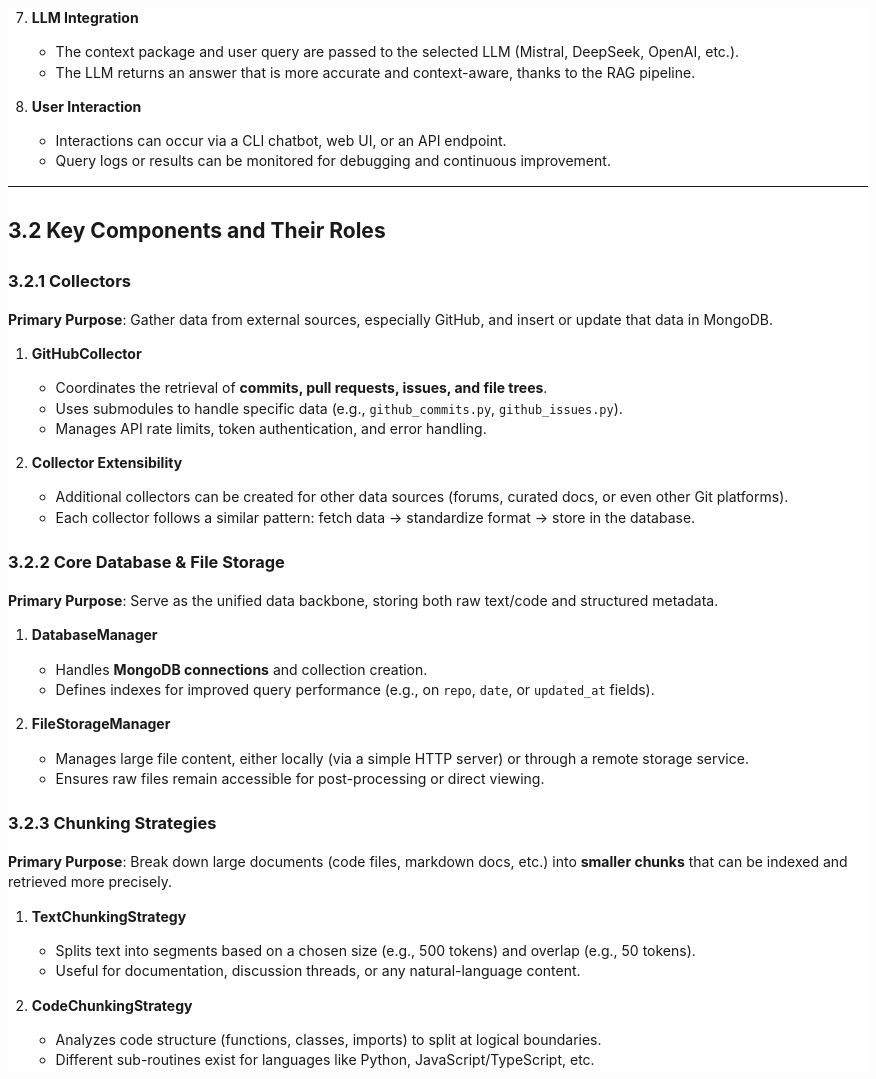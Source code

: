 7. **LLM Integration**  
   - The context package and user query are passed to the selected LLM (Mistral, DeepSeek, OpenAI, etc.).  
   - The LLM returns an answer that is more accurate and context-aware, thanks to the RAG pipeline.

8. **User Interaction**  
   - Interactions can occur via a CLI chatbot, web UI, or an API endpoint.  
   - Query logs or results can be monitored for debugging and continuous improvement.

---

## 3.2 Key Components and Their Roles

### 3.2.1 Collectors
**Primary Purpose**: Gather data from external sources, especially GitHub, and insert or update that data in MongoDB.

1. **GitHubCollector**  
   - Coordinates the retrieval of **commits, pull requests, issues, and file trees**.  
   - Uses submodules to handle specific data (e.g., `github_commits.py`, `github_issues.py`).  
   - Manages API rate limits, token authentication, and error handling.

2. **Collector Extensibility**  
   - Additional collectors can be created for other data sources (forums, curated docs, or even other Git platforms).  
   - Each collector follows a similar pattern: fetch data → standardize format → store in the database.

### 3.2.2 Core Database & File Storage
**Primary Purpose**: Serve as the unified data backbone, storing both raw text/code and structured metadata.

1. **DatabaseManager**  
   - Handles **MongoDB connections** and collection creation.  
   - Defines indexes for improved query performance (e.g., on `repo`, `date`, or `updated_at` fields).

2. **FileStorageManager**  
   - Manages large file content, either locally (via a simple HTTP server) or through a remote storage service.  
   - Ensures raw files remain accessible for post-processing or direct viewing.

### 3.2.3 Chunking Strategies
**Primary Purpose**: Break down large documents (code files, markdown docs, etc.) into **smaller chunks** that can be indexed and retrieved more precisely.

1. **TextChunkingStrategy**  
   - Splits text into segments based on a chosen size (e.g., 500 tokens) and overlap (e.g., 50 tokens).  
   - Useful for documentation, discussion threads, or any natural-language content.

2. **CodeChunkingStrategy**  
   - Analyzes code structure (functions, classes, imports) to split at logical boundaries.  
   - Different sub-routines exist for languages like Python, JavaScript/TypeScript, etc.
